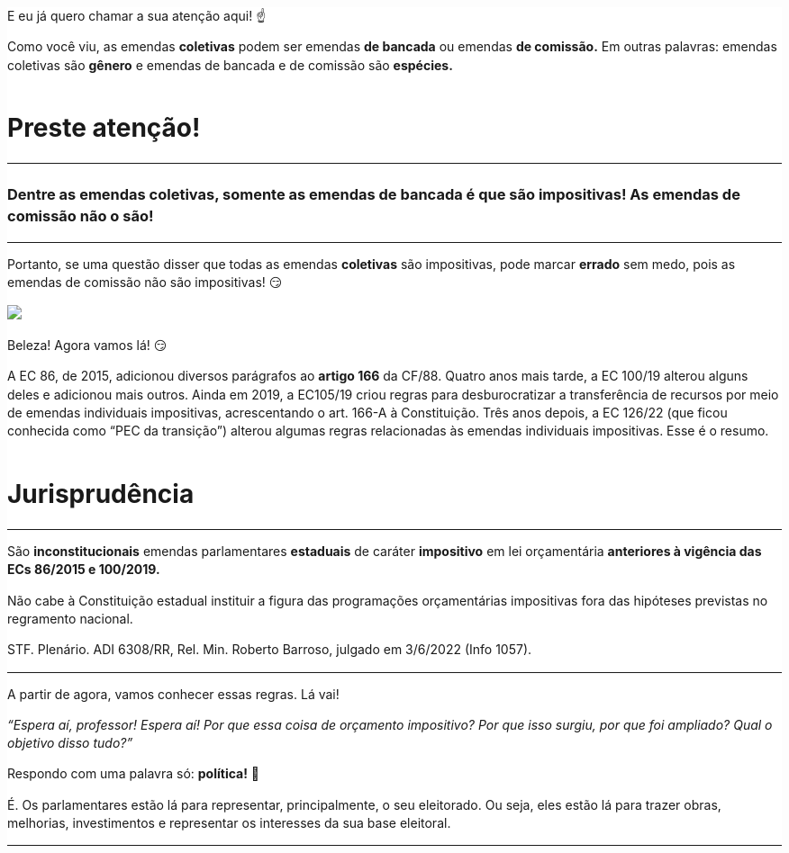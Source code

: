 E eu já quero chamar a sua atenção aqui! ☝️

Como você viu, as emendas **coletivas** podem ser emendas **de bancada** ou emendas **de comissão.** Em outras palavras: emendas coletivas são **gênero** e emendas de bancada e de comissão são **espécies.**

# **Preste atenção!**

---

### Dentre as emendas coletivas, **somente** as emendas **de bancada** é que são impositivas! As emendas **de comissão** não o são!

---

Portanto, se uma questão disser que todas as emendas **coletivas** são impositivas, pode marcar **errado** sem medo, pois as emendas de comissão não são impositivas! 😏

![](https://admin-assets-dist.direcaoconcursos.com.br/content/images/d4f764e3-4258-4611-828e-0f539b455a9f.jpeg)

Beleza! Agora vamos lá! 😏

A EC 86, de 2015, adicionou diversos parágrafos ao **artigo 166** da CF/88. Quatro anos mais tarde, a EC 100/19 alterou alguns deles e adicionou mais outros. Ainda em 2019, a EC105/19 criou regras para desburocratizar a transferência de recursos por meio de emendas individuais impositivas, acrescentando o art. 166-A à Constituição. Três anos depois, a EC 126/22 (que ficou conhecida como “PEC da transição”) alterou algumas regras relacionadas às emendas individuais impositivas. Esse é o resumo.

# **Jurisprudência**

---

São **inconstitucionais** emendas parlamentares **estaduais** de caráter **impositivo** em lei orçamentária **anteriores à vigência das ECs 86/2015 e 100/2019.**

Não cabe à Constituição estadual instituir a figura das programações orçamentárias impositivas fora das hipóteses previstas no regramento nacional.

STF. Plenário. ADI 6308/RR, Rel. Min. Roberto Barroso, julgado em 3/6/2022 (Info 1057).

---

A partir de agora, vamos conhecer essas regras. Lá vai!

_“Espera aí, professor! Espera aí! Por que essa coisa de orçamento impositivo? Por que isso surgiu, por que foi ampliado? Qual o objetivo disso tudo?”_

Respondo com uma palavra só: **política!** 😬

É. Os parlamentares estão lá para representar, principalmente, o seu eleitorado. Ou seja, eles estão lá para trazer obras, melhorias, investimentos e representar os interesses da sua base eleitoral.

---
